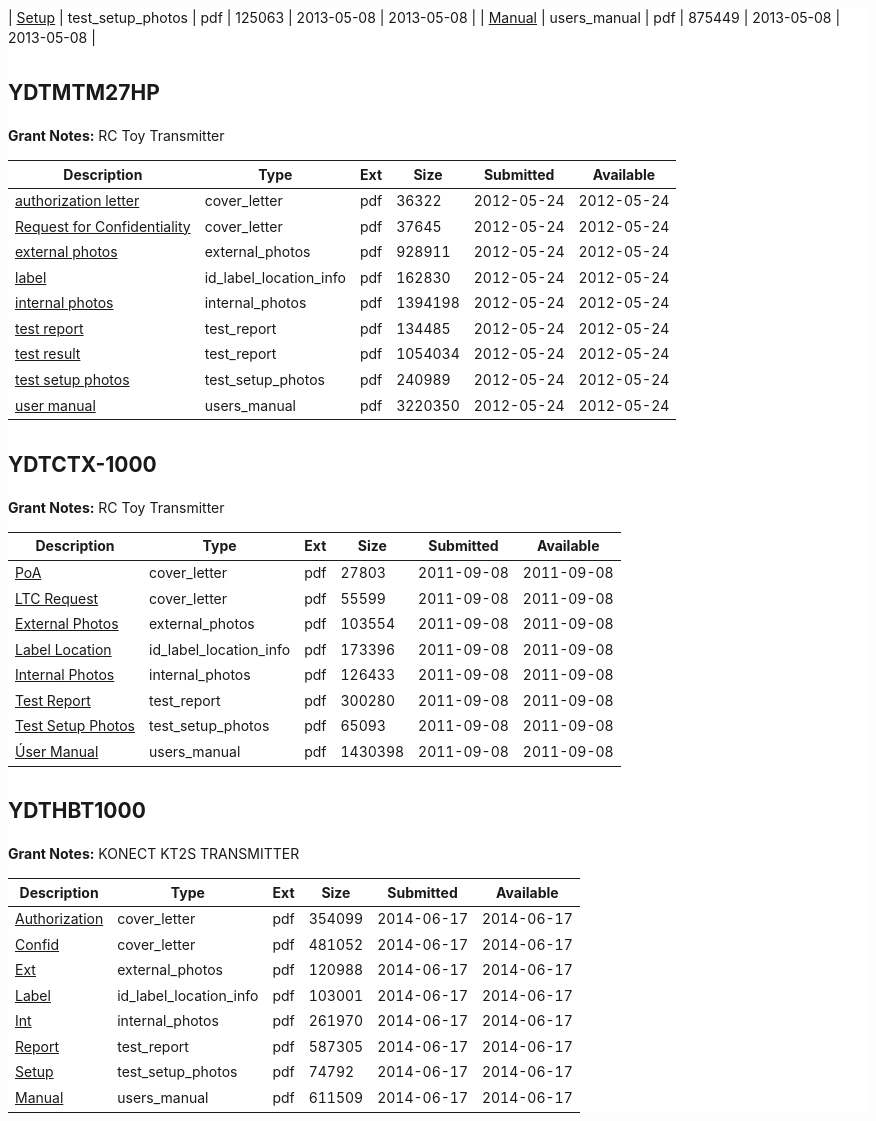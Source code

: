 | [Setup](YDTMTM17LP/a3ddb9f8022237388ec0ba8921b5bb03/1959856.pdf) | test_setup_photos | pdf | 125063 | 2013-05-08 | 2013-05-08 |
| [Manual](YDTMTM17LP/a3ddb9f8022237388ec0ba8921b5bb03/1959865.pdf) | users_manual | pdf | 875449 | 2013-05-08 | 2013-05-08 |
## YDTMTM27HP
**Grant Notes:** RC Toy Transmitter

| Description | Type | Ext | Size | Submitted | Available |
| ----------- | ---- | --- | ---- | --------- | --------- |
| [authorization letter](YDTMTM27HP/b6d5568205920e9589b179780bd8f2c9/1706061.pdf) | cover_letter | pdf | 36322 | 2012-05-24 | 2012-05-24 |
| [Request for Confidentiality](YDTMTM27HP/b6d5568205920e9589b179780bd8f2c9/1706062.pdf) | cover_letter | pdf | 37645 | 2012-05-24 | 2012-05-24 |
| [external photos](YDTMTM27HP/b6d5568205920e9589b179780bd8f2c9/1706063.pdf) | external_photos | pdf | 928911 | 2012-05-24 | 2012-05-24 |
| [label](YDTMTM27HP/b6d5568205920e9589b179780bd8f2c9/1706065.pdf) | id_label_location_info | pdf | 162830 | 2012-05-24 | 2012-05-24 |
| [internal photos](YDTMTM27HP/b6d5568205920e9589b179780bd8f2c9/1706064.pdf) | internal_photos | pdf | 1394198 | 2012-05-24 | 2012-05-24 |
| [test report](YDTMTM27HP/b6d5568205920e9589b179780bd8f2c9/1706066.pdf) | test_report | pdf | 134485 | 2012-05-24 | 2012-05-24 |
| [test result](YDTMTM27HP/b6d5568205920e9589b179780bd8f2c9/1706067.pdf) | test_report | pdf | 1054034 | 2012-05-24 | 2012-05-24 |
| [test setup photos](YDTMTM27HP/b6d5568205920e9589b179780bd8f2c9/1706068.pdf) | test_setup_photos | pdf | 240989 | 2012-05-24 | 2012-05-24 |
| [user manual](YDTMTM27HP/b6d5568205920e9589b179780bd8f2c9/1706069.pdf) | users_manual | pdf | 3220350 | 2012-05-24 | 2012-05-24 |
## YDTCTX-1000
**Grant Notes:** RC Toy Transmitter

| Description | Type | Ext | Size | Submitted | Available |
| ----------- | ---- | --- | ---- | --------- | --------- |
| [PoA](YDTCTX-1000/0ceed2e129db6ddbafa7ea651d2f112b/1538059.pdf) | cover_letter | pdf | 27803 | 2011-09-08 | 2011-09-08 |
| [LTC Request](YDTCTX-1000/0ceed2e129db6ddbafa7ea651d2f112b/1538064.pdf) | cover_letter | pdf | 55599 | 2011-09-08 | 2011-09-08 |
| [External Photos](YDTCTX-1000/0ceed2e129db6ddbafa7ea651d2f112b/1538062.pdf) | external_photos | pdf | 103554 | 2011-09-08 | 2011-09-08 |
| [Label Location](YDTCTX-1000/0ceed2e129db6ddbafa7ea651d2f112b/1538065.pdf) | id_label_location_info | pdf | 173396 | 2011-09-08 | 2011-09-08 |
| [Internal Photos](YDTCTX-1000/0ceed2e129db6ddbafa7ea651d2f112b/1538061.pdf) | internal_photos | pdf | 126433 | 2011-09-08 | 2011-09-08 |
| [Test Report](YDTCTX-1000/0ceed2e129db6ddbafa7ea651d2f112b/1538060.pdf) | test_report | pdf | 300280 | 2011-09-08 | 2011-09-08 |
| [Test Setup Photos](YDTCTX-1000/0ceed2e129db6ddbafa7ea651d2f112b/1538063.pdf) | test_setup_photos | pdf | 65093 | 2011-09-08 | 2011-09-08 |
| [Úser Manual](YDTCTX-1000/0ceed2e129db6ddbafa7ea651d2f112b/1538066.pdf) | users_manual | pdf | 1430398 | 2011-09-08 | 2011-09-08 |
## YDTHBT1000
**Grant Notes:** KONECT KT2S TRANSMITTER

| Description | Type | Ext | Size | Submitted | Available |
| ----------- | ---- | --- | ---- | --------- | --------- |
| [Authorization](YDTHBT1000/e3c7ea196d0f3e6ede05e3b59d129272/2297575.pdf) | cover_letter | pdf | 354099 | 2014-06-17 | 2014-06-17 |
| [Confid](YDTHBT1000/e3c7ea196d0f3e6ede05e3b59d129272/2297576.pdf) | cover_letter | pdf | 481052 | 2014-06-17 | 2014-06-17 |
| [Ext](YDTHBT1000/e3c7ea196d0f3e6ede05e3b59d129272/2297577.pdf) | external_photos | pdf | 120988 | 2014-06-17 | 2014-06-17 |
| [Label](YDTHBT1000/e3c7ea196d0f3e6ede05e3b59d129272/2297579.pdf) | id_label_location_info | pdf | 103001 | 2014-06-17 | 2014-06-17 |
| [Int](YDTHBT1000/e3c7ea196d0f3e6ede05e3b59d129272/2297578.pdf) | internal_photos | pdf | 261970 | 2014-06-17 | 2014-06-17 |
| [Report](YDTHBT1000/e3c7ea196d0f3e6ede05e3b59d129272/2297580.pdf) | test_report | pdf | 587305 | 2014-06-17 | 2014-06-17 |
| [Setup](YDTHBT1000/e3c7ea196d0f3e6ede05e3b59d129272/2297581.pdf) | test_setup_photos | pdf | 74792 | 2014-06-17 | 2014-06-17 |
| [Manual](YDTHBT1000/e3c7ea196d0f3e6ede05e3b59d129272/2297582.pdf) | users_manual | pdf | 611509 | 2014-06-17 | 2014-06-17 |